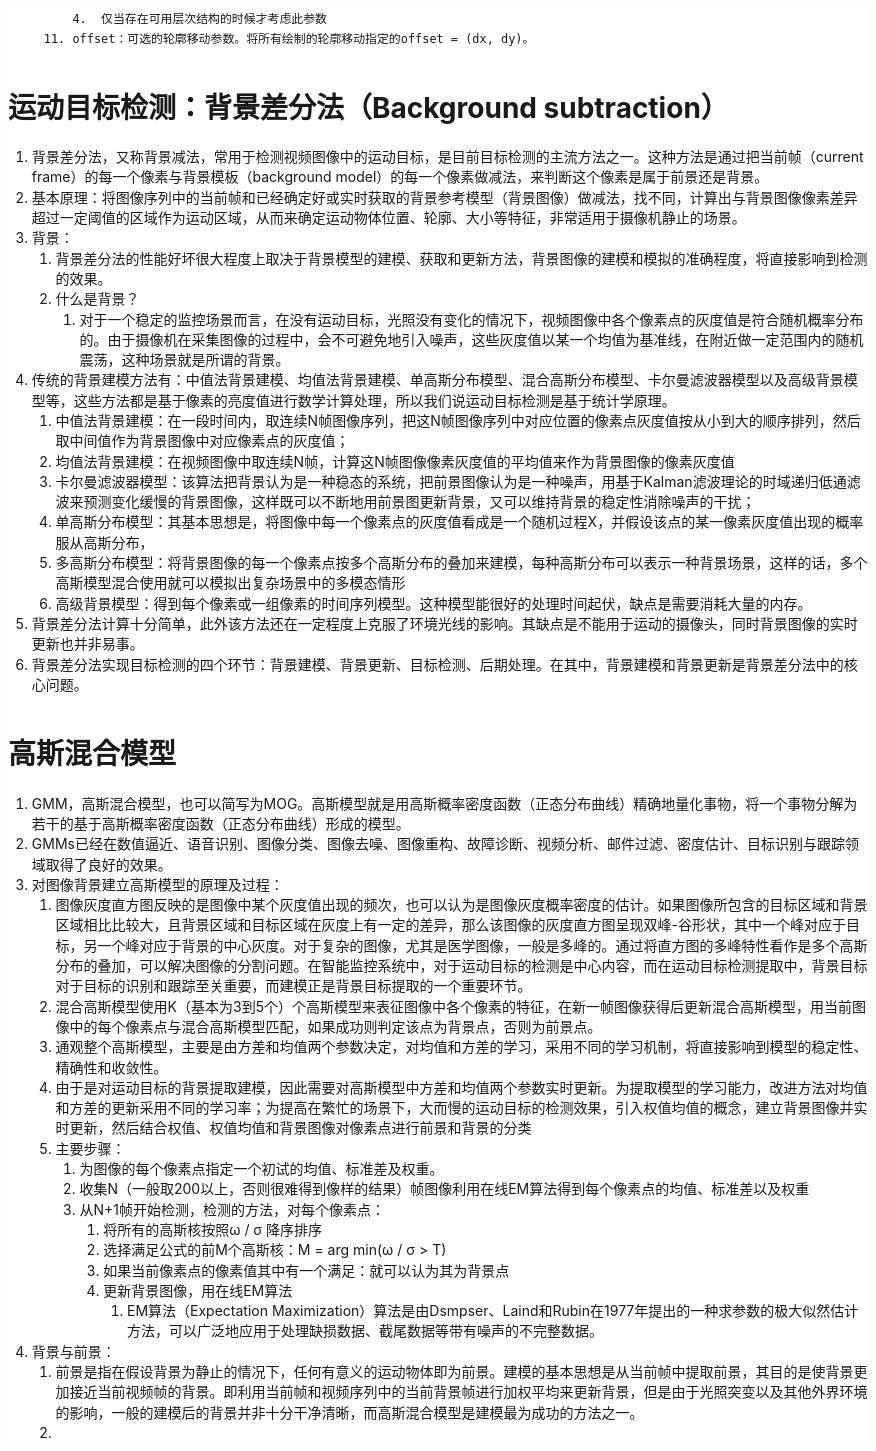              4.  仅当存在可用层次结构的时候才考虑此参数
         11. offset：可选的轮廓移动参数。将所有绘制的轮廓移动指定的offset = (dx, dy)。

# 运动目标检测：背景差分法（Background subtraction）
1. 背景差分法，又称背景减法，常用于检测视频图像中的运动目标，是目前目标检测的主流方法之一。这种方法是通过把当前帧（current frame）的每一个像素与背景模板（background model）的每一个像素做减法，来判断这个像素是属于前景还是背景。
2. 基本原理：将图像序列中的当前帧和已经确定好或实时获取的背景参考模型（背景图像）做减法，找不同，计算出与背景图像像素差异超过一定阈值的区域作为运动区域，从而来确定运动物体位置、轮廓、大小等特征，非常适用于摄像机静止的场景。
3. 背景：
   1. 背景差分法的性能好坏很大程度上取决于背景模型的建模、获取和更新方法，背景图像的建模和模拟的准确程度，将直接影响到检测的效果。
   2. 什么是背景？
      1. 对于一个稳定的监控场景而言，在没有运动目标，光照没有变化的情况下，视频图像中各个像素点的灰度值是符合随机概率分布的。由于摄像机在采集图像的过程中，会不可避免地引入噪声，这些灰度值以某一个均值为基准线，在附近做一定范围内的随机震荡，这种场景就是所谓的背景。
4. 传统的背景建模方法有：中值法背景建模、均值法背景建模、单高斯分布模型、混合高斯分布模型、卡尔曼滤波器模型以及高级背景模型等，这些方法都是基于像素的亮度值进行数学计算处理，所以我们说运动目标检测是基于统计学原理。
   1. 中值法背景建模：在一段时间内，取连续N帧图像序列，把这N帧图像序列中对应位置的像素点灰度值按从小到大的顺序排列，然后取中间值作为背景图像中对应像素点的灰度值；
   2. 均值法背景建模：在视频图像中取连续N帧，计算这N帧图像像素灰度值的平均值来作为背景图像的像素灰度值
   3. 卡尔曼滤波器模型：该算法把背景认为是一种稳态的系统，把前景图像认为是一种噪声，用基于Kalman滤波理论的时域递归低通滤波来预测变化缓慢的背景图像，这样既可以不断地用前景图更新背景，又可以维持背景的稳定性消除噪声的干扰；
   4. 单高斯分布模型：其基本思想是，将图像中每一个像素点的灰度值看成是一个随机过程X，并假设该点的某一像素灰度值出现的概率服从高斯分布，
   5. 多高斯分布模型：将背景图像的每一个像素点按多个高斯分布的叠加来建模，每种高斯分布可以表示一种背景场景，这样的话，多个高斯模型混合使用就可以模拟出复杂场景中的多模态情形
   6. 高级背景模型：得到每个像素或一组像素的时间序列模型。这种模型能很好的处理时间起伏，缺点是需要消耗大量的内存。
5. 背景差分法计算十分简单，此外该方法还在一定程度上克服了环境光线的影响。其缺点是不能用于运动的摄像头，同时背景图像的实时更新也并非易事。
6. 背景差分法实现目标检测的四个环节：背景建模、背景更新、目标检测、后期处理。在其中，背景建模和背景更新是背景差分法中的核心问题。
   
# 高斯混合模型
1. GMM，高斯混合模型，也可以简写为MOG。高斯模型就是用高斯概率密度函数（正态分布曲线）精确地量化事物，将一个事物分解为若干的基于高斯概率密度函数（正态分布曲线）形成的模型。
2. GMMs已经在数值逼近、语音识别、图像分类、图像去噪、图像重构、故障诊断、视频分析、邮件过滤、密度估计、目标识别与跟踪领域取得了良好的效果。
3. 对图像背景建立高斯模型的原理及过程：
   1. 图像灰度直方图反映的是图像中某个灰度值出现的频次，也可以认为是图像灰度概率密度的估计。如果图像所包含的目标区域和背景区域相比比较大，且背景区域和目标区域在灰度上有一定的差异，那么该图像的灰度直方图呈现双峰-谷形状，其中一个峰对应于目标，另一个峰对应于背景的中心灰度。对于复杂的图像，尤其是医学图像，一般是多峰的。通过将直方图的多峰特性看作是多个高斯分布的叠加，可以解决图像的分割问题。在智能监控系统中，对于运动目标的检测是中心内容，而在运动目标检测提取中，背景目标对于目标的识别和跟踪至关重要，而建模正是背景目标提取的一个重要环节。
   2. 混合高斯模型使用K（基本为3到5个）个高斯模型来表征图像中各个像素的特征，在新一帧图像获得后更新混合高斯模型，用当前图像中的每个像素点与混合高斯模型匹配，如果成功则判定该点为背景点，否则为前景点。
   3. 通观整个高斯模型，主要是由方差和均值两个参数决定，对均值和方差的学习，采用不同的学习机制，将直接影响到模型的稳定性、精确性和收敛性。
   4. 由于是对运动目标的背景提取建模，因此需要对高斯模型中方差和均值两个参数实时更新。为提取模型的学习能力，改进方法对均值和方差的更新采用不同的学习率；为提高在繁忙的场景下，大而慢的运动目标的检测效果，引入权值均值的概念，建立背景图像并实时更新，然后结合权值、权值均值和背景图像对像素点进行前景和背景的分类
   5. 主要步骤：
      1. 为图像的每个像素点指定一个初试的均值、标准差及权重。
      2. 收集N（一般取200以上，否则很难得到像样的结果）帧图像利用在线EM算法得到每个像素点的均值、标准差以及权重
      3. 从N+1帧开始检测，检测的方法，对每个像素点：
         1. 将所有的高斯核按照ω / σ 降序排序
         2. 选择满足公式的前M个高斯核：M = arg min(ω / σ > T)
         3. 如果当前像素点的像素值其中有一个满足：就可以认为其为背景点
         4. 更新背景图像，用在线EM算法
            1. EM算法（Expectation Maximization）算法是由Dsmpser、Laind和Rubin在1977年提出的一种求参数的极大似然估计方法，可以广泛地应用于处理缺损数据、截尾数据等带有噪声的不完整数据。
4. 背景与前景：
   1. 前景是指在假设背景为静止的情况下，任何有意义的运动物体即为前景。建模的基本思想是从当前帧中提取前景，其目的是使背景更加接近当前视频帧的背景。即利用当前帧和视频序列中的当前背景帧进行加权平均来更新背景，但是由于光照突变以及其他外界环境的影响，一般的建模后的背景并非十分干净清晰，而高斯混合模型是建模最为成功的方法之一。
   2. 
